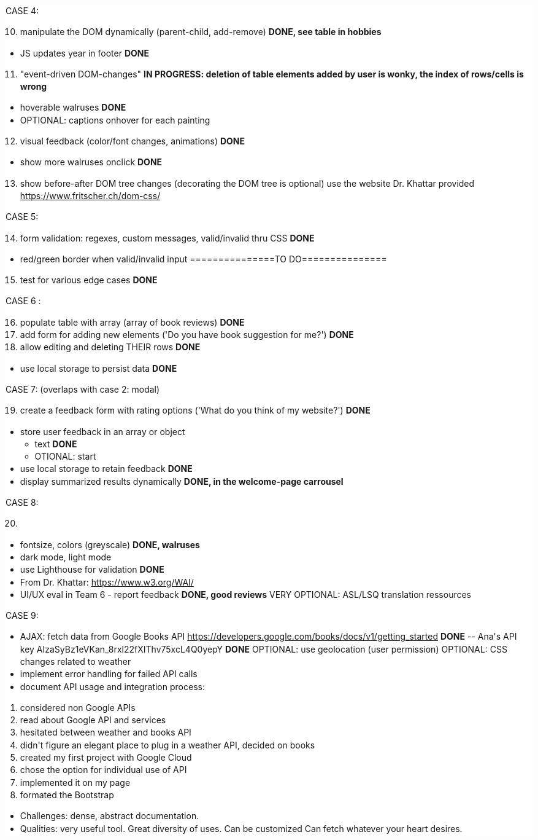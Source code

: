 CASE 4: 

10) manipulate the DOM dynamically (parent-child, add-remove) **DONE, see table in hobbies**
- JS updates year in footer **DONE**
11) "event-driven DOM-changes"
 **IN PROGRESS: deletion of table elements added by user is wonky, the index of rows/cells is wrong**
 - hoverable walruses  **DONE**
 - OPTIONAL: captions onhover for each painting 
12) visual feedback (color/font changes, animations)  **DONE**
 - show more walruses onclick **DONE**
13) show before-after DOM tree changes (decorating the DOM tree is optional)
use the website Dr. Khattar provided 
https://www.fritscher.ch/dom-css/  

CASE 5: 

14) form validation: regexes, custom messages, valid/invalid thru CSS   **DONE**
 - red/green border when valid/invalid input  ===============TO DO===============
15) test for various edge cases **DONE**

CASE 6 :

16) populate table with array (array of book reviews) **DONE**
17) add form for adding new elements ('Do you have book suggestion for me?') **DONE**
18) allow editing and deleting THEIR rows **DONE**
- use local storage to persist data **DONE**

CASE 7:  (overlaps with case 2: modal)

19) create a feedback form with rating options ('What do you think of my website?')  **DONE**
- store user feedback in an array or object 
  - text **DONE**
  - OTIONAL: start
 - use local storage to retain feedback **DONE**
 - display summarized results dynamically  **DONE, in the welcome-page carrousel**

CASE 8:

20) 
 - fontsize, colors (greyscale) **DONE, walruses**
 - dark mode, light mode              
 - use Lighthouse for validation **DONE**
 - From Dr. Khattar: https://www.w3.org/WAI/ 
 - UI/UX eval in Team 6 - report feedback  **DONE, good reviews**
 VERY OPTIONAL: ASL/LSQ  translation ressources 

CASE 9: 

 - AJAX: fetch data from Google Books API https://developers.google.com/books/docs/v1/getting_started **DONE**
 -- Ana's API key AIzaSyBz1eVKan_8rxl22fXIThv75xcL4Q0yepY  **DONE**
 OPTIONAL: use geolocation (user permission)
 OPTIONAL: CSS changes related to weather 
 - implement error handling for failed API calls 
 - document API usage and integration process: 
1) considered non Google APIs
2) read about Google API and services
3) hesitated between weather and books API 
4) didn't figure an elegant place to plug in a weather API, decided on books
5) created my first project with Google Cloud
6) chose the option for individual use of API 
7) implemented it on my page
8) formated the Bootstrap  
- Challenges: dense, abstract documentation. 
- Qualities: very useful tool. Great diversity of uses. Can be customized Can fetch whatever your heart desires. 
